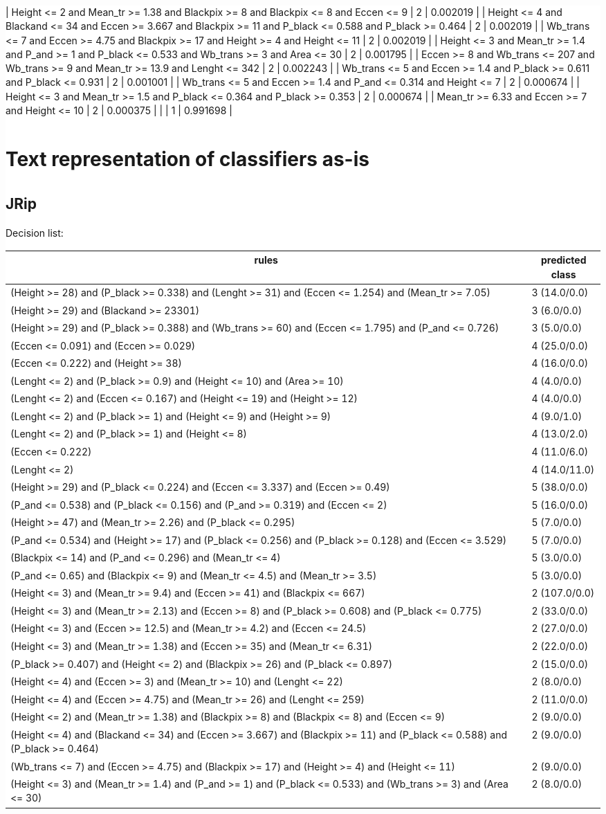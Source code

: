 | Height <= 2 and Mean_tr >= 1.38 and Blackpix >= 8 and Blackpix <= 8 and Eccen <= 9 | 2 | 0.002019 |
| Height <= 4 and Blackand <= 34 and Eccen >= 3.667 and Blackpix >= 11 and P_black <= 0.588 and P_black >= 0.464 | 2 | 0.002019 |
| Wb_trans <= 7 and Eccen >= 4.75 and Blackpix >= 17 and Height >= 4 and Height <= 11 | 2 | 0.002019 |
| Height <= 3 and Mean_tr >= 1.4 and P_and >= 1 and P_black <= 0.533 and Wb_trans >= 3 and Area <= 30 | 2 | 0.001795 |
| Eccen >= 8 and Wb_trans <= 207 and Wb_trans >= 9 and Mean_tr >= 13.9 and Lenght <= 342 | 2 | 0.002243 |
| Wb_trans <= 5 and Eccen >= 1.4 and P_black >= 0.611 and P_black <= 0.931 | 2 | 0.001001 |
| Wb_trans <= 5 and Eccen >= 1.4 and P_and <= 0.314 and Height <= 7 | 2 | 0.000674 |
| Height <= 3 and Mean_tr >= 1.5 and P_black <= 0.364 and P_black >= 0.353 | 2 | 0.000674 |
| Mean_tr >= 6.33 and Eccen >= 7 and Height <= 10 | 2 | 0.000375 |
|  | 1 | 0.991698 |


# Text representation of classifiers as-is

## JRip

Decision list:

rules | predicted class
---|---
(Height >= 28) and (P_black >= 0.338) and (Lenght >= 31) and (Eccen <= 1.254) and (Mean_tr >= 7.05)|3 (14.0/0.0)
(Height >= 29) and (Blackand >= 23301)|3 (6.0/0.0)
(Height >= 29) and (P_black >= 0.388) and (Wb_trans >= 60) and (Eccen <= 1.795) and (P_and <= 0.726)|3 (5.0/0.0)
(Eccen <= 0.091) and (Eccen >= 0.029)|4 (25.0/0.0)
(Eccen <= 0.222) and (Height >= 38)|4 (16.0/0.0)
(Lenght <= 2) and (P_black >= 0.9) and (Height <= 10) and (Area >= 10)|4 (4.0/0.0)
(Lenght <= 2) and (Eccen <= 0.167) and (Height <= 19) and (Height >= 12)|4 (4.0/0.0)
(Lenght <= 2) and (P_black >= 1) and (Height <= 9) and (Height >= 9)|4 (9.0/1.0)
(Lenght <= 2) and (P_black >= 1) and (Height <= 8)|4 (13.0/2.0)
(Eccen <= 0.222)|4 (11.0/6.0)
(Lenght <= 2)|4 (14.0/11.0)
(Height >= 29) and (P_black <= 0.224) and (Eccen <= 3.337) and (Eccen >= 0.49)|5 (38.0/0.0)
(P_and <= 0.538) and (P_black <= 0.156) and (P_and >= 0.319) and (Eccen <= 2)|5 (16.0/0.0)
(Height >= 47) and (Mean_tr >= 2.26) and (P_black <= 0.295)|5 (7.0/0.0)
(P_and <= 0.534) and (Height >= 17) and (P_black <= 0.256) and (P_black >= 0.128) and (Eccen <= 3.529)|5 (7.0/0.0)
(Blackpix <= 14) and (P_and <= 0.296) and (Mean_tr <= 4)|5 (3.0/0.0)
(P_and <= 0.65) and (Blackpix <= 9) and (Mean_tr <= 4.5) and (Mean_tr >= 3.5)|5 (3.0/0.0)
(Height <= 3) and (Mean_tr >= 9.4) and (Eccen >= 41) and (Blackpix <= 667)|2 (107.0/0.0)
(Height <= 3) and (Mean_tr >= 2.13) and (Eccen >= 8) and (P_black >= 0.608) and (P_black <= 0.775)|2 (33.0/0.0)
(Height <= 3) and (Eccen >= 12.5) and (Mean_tr >= 4.2) and (Eccen <= 24.5)|2 (27.0/0.0)
(Height <= 3) and (Mean_tr >= 1.38) and (Eccen >= 35) and (Mean_tr <= 6.31)|2 (22.0/0.0)
(P_black >= 0.407) and (Height <= 2) and (Blackpix >= 26) and (P_black <= 0.897)|2 (15.0/0.0)
(Height <= 4) and (Eccen >= 3) and (Mean_tr >= 10) and (Lenght <= 22)|2 (8.0/0.0)
(Height <= 4) and (Eccen >= 4.75) and (Mean_tr >= 26) and (Lenght <= 259)|2 (11.0/0.0)
(Height <= 2) and (Mean_tr >= 1.38) and (Blackpix >= 8) and (Blackpix <= 8) and (Eccen <= 9)|2 (9.0/0.0)
(Height <= 4) and (Blackand <= 34) and (Eccen >= 3.667) and (Blackpix >= 11) and (P_black <= 0.588) and (P_black >= 0.464)|2 (9.0/0.0)
(Wb_trans <= 7) and (Eccen >= 4.75) and (Blackpix >= 17) and (Height >= 4) and (Height <= 11)|2 (9.0/0.0)
(Height <= 3) and (Mean_tr >= 1.4) and (P_and >= 1) and (P_black <= 0.533) and (Wb_trans >= 3) and (Area <= 30)|2 (8.0/0.0)